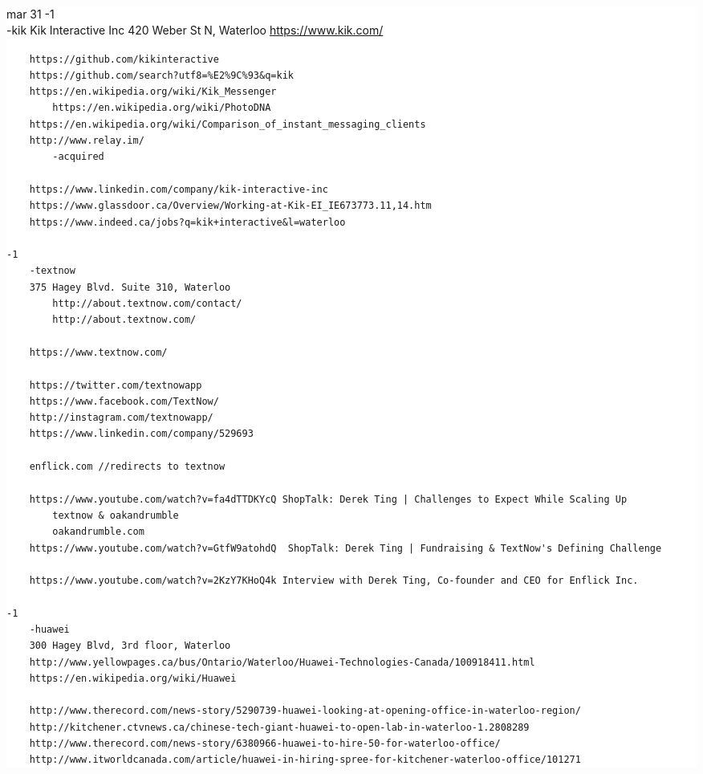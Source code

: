 

mar 31
	-1	
		-kik
		Kik Interactive Inc
			420 Weber St N, Waterloo
			https://www.kik.com/

		https://github.com/kikinteractive
		https://github.com/search?utf8=%E2%9C%93&q=kik
		https://en.wikipedia.org/wiki/Kik_Messenger
			https://en.wikipedia.org/wiki/PhotoDNA
		https://en.wikipedia.org/wiki/Comparison_of_instant_messaging_clients
		http://www.relay.im/
			-acquired

		https://www.linkedin.com/company/kik-interactive-inc
		https://www.glassdoor.ca/Overview/Working-at-Kik-EI_IE673773.11,14.htm
		https://www.indeed.ca/jobs?q=kik+interactive&l=waterloo

	-1
		-textnow	
		375 Hagey Blvd. Suite 310, Waterloo
			http://about.textnow.com/contact/
			http://about.textnow.com/

		https://www.textnow.com/

		https://twitter.com/textnowapp
		https://www.facebook.com/TextNow/
		http://instagram.com/textnowapp/
		https://www.linkedin.com/company/529693

		enflick.com	//redirects to textnow

		https://www.youtube.com/watch?v=fa4dTTDKYcQ	ShopTalk: Derek Ting | Challenges to Expect While Scaling Up 
			textnow & oakandrumble
			oakandrumble.com
		https://www.youtube.com/watch?v=GtfW9atohdQ	 ShopTalk: Derek Ting | Fundraising & TextNow's Defining Challenge 

		https://www.youtube.com/watch?v=2KzY7KHoQ4k	Interview with Derek Ting, Co-founder and CEO for Enflick Inc. 
	
	-1	
		-huawei
		300 Hagey Blvd, 3rd floor, Waterloo
		http://www.yellowpages.ca/bus/Ontario/Waterloo/Huawei-Technologies-Canada/100918411.html
		https://en.wikipedia.org/wiki/Huawei

		http://www.therecord.com/news-story/5290739-huawei-looking-at-opening-office-in-waterloo-region/
		http://kitchener.ctvnews.ca/chinese-tech-giant-huawei-to-open-lab-in-waterloo-1.2808289
		http://www.therecord.com/news-story/6380966-huawei-to-hire-50-for-waterloo-office/
		http://www.itworldcanada.com/article/huawei-in-hiring-spree-for-kitchener-waterloo-office/101271		
